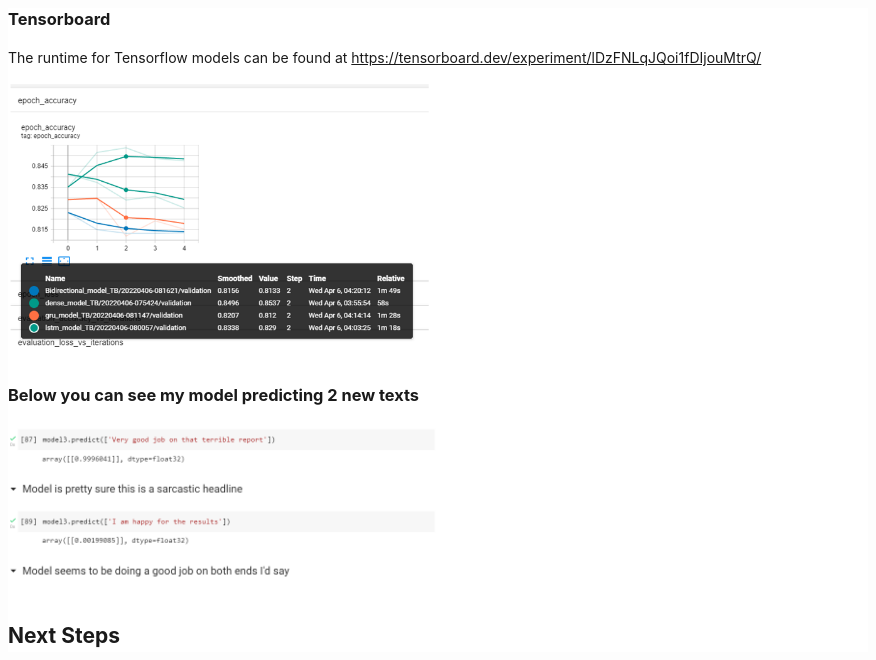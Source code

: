 ### Tensorboard

The runtime for Tensorflow models can be found at https://tensorboard.dev/experiment/lDzFNLqJQoi1fDIjouMtrQ/

<img src="images\tensorboard.png" width=50%>

### Below you can see my model predicting 2 new texts

<img src="images\predictions.png" width=50%>

## Next Steps
